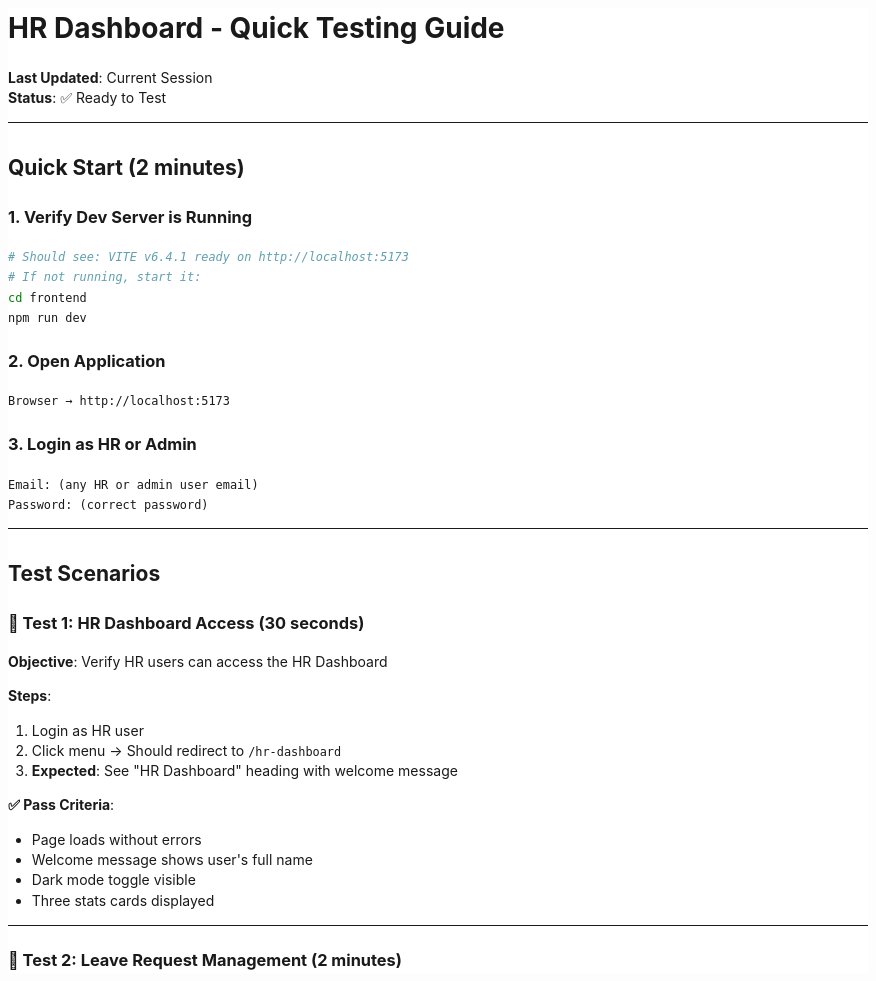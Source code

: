 # HR Dashboard - Quick Testing Guide

**Last Updated**: Current Session  
**Status**: ✅ Ready to Test

---

## Quick Start (2 minutes)

### 1. Verify Dev Server is Running
```bash
# Should see: VITE v6.4.1 ready on http://localhost:5173
# If not running, start it:
cd frontend
npm run dev
```

### 2. Open Application
```
Browser → http://localhost:5173
```

### 3. Login as HR or Admin
```
Email: (any HR or admin user email)
Password: (correct password)
```

---

## Test Scenarios

### 🧪 Test 1: HR Dashboard Access (30 seconds)

**Objective**: Verify HR users can access the HR Dashboard

**Steps**:
1. Login as HR user
2. Click menu → Should redirect to `/hr-dashboard`
3. **Expected**: See "HR Dashboard" heading with welcome message

**✅ Pass Criteria**:
- Page loads without errors
- Welcome message shows user's full name
- Dark mode toggle visible
- Three stats cards displayed

---

### 🧪 Test 2: Leave Request Management (2 minutes)
